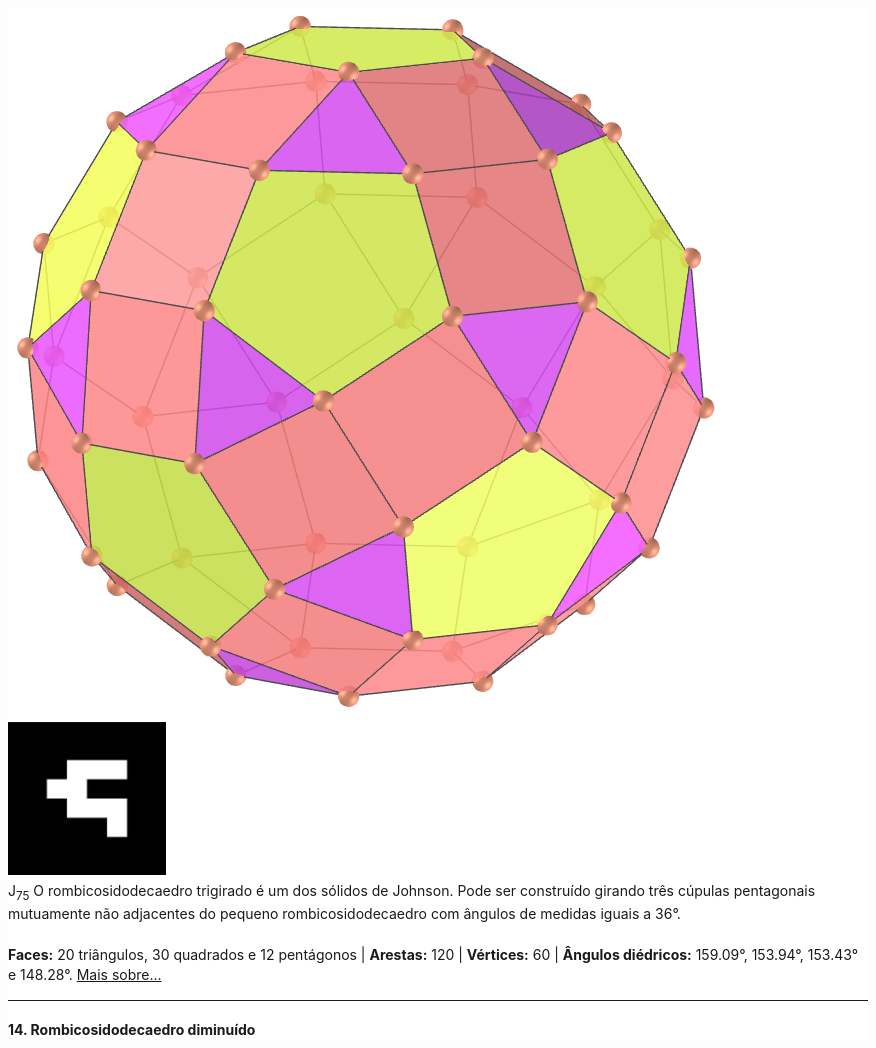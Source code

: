 <a href="../vr/j75_trigyrate_rhombicosidodecahedron.htm" target="_blank" title="modelo 3D" class="fotoA"><img src="../ar/227A.png" class="foto"></a><img src="../ar/227.png" class="qr">
 <br><span class="titulo">J<sub>75</sub></span> O rombicosidodecaedro trigirado é um dos sólidos de Johnson. Pode ser construído girando três cúpulas pentagonais mutuamente não adjacentes do pequeno rombicosidodecaedro com ângulos de medidas iguais a 36°.
<br><br><b>Faces:</b> 20 triângulos, 30 quadrados e 12 pentágonos | <b>Arestas:</b> 120 | <b>Vértices:</b> 60 | <b>Ângulos diédricos:</b> 159.09°, 153.94°, 153.43° e 148.28°. <a href="https://polytope.miraheze.org/wiki/Trigyrate_rhombicosidodecahedron" target="_blank">Mais sobre...</a>
<hr>
<h4>14. Rombicosidodecaedro diminuído</h4>